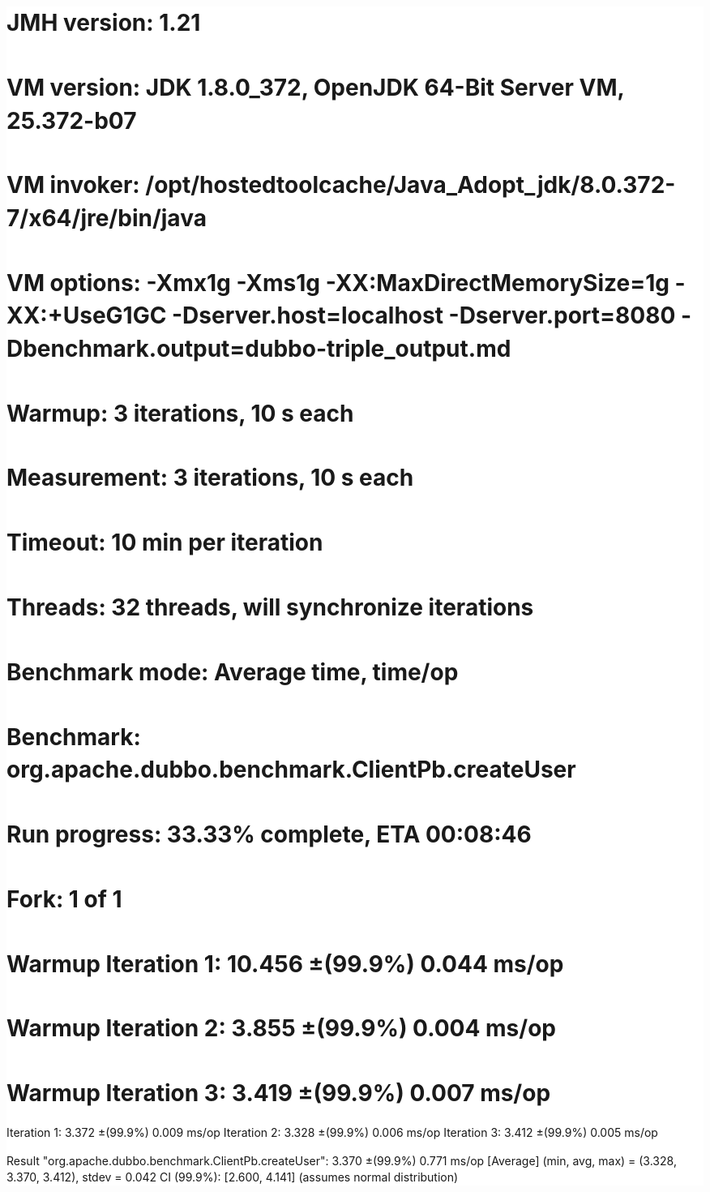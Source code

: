 
# JMH version: 1.21
# VM version: JDK 1.8.0_372, OpenJDK 64-Bit Server VM, 25.372-b07
# VM invoker: /opt/hostedtoolcache/Java_Adopt_jdk/8.0.372-7/x64/jre/bin/java
# VM options: -Xmx1g -Xms1g -XX:MaxDirectMemorySize=1g -XX:+UseG1GC -Dserver.host=localhost -Dserver.port=8080 -Dbenchmark.output=dubbo-triple_output.md
# Warmup: 3 iterations, 10 s each
# Measurement: 3 iterations, 10 s each
# Timeout: 10 min per iteration
# Threads: 32 threads, will synchronize iterations
# Benchmark mode: Average time, time/op
# Benchmark: org.apache.dubbo.benchmark.ClientPb.createUser

# Run progress: 33.33% complete, ETA 00:08:46
# Fork: 1 of 1
# Warmup Iteration   1: 10.456 ±(99.9%) 0.044 ms/op
# Warmup Iteration   2: 3.855 ±(99.9%) 0.004 ms/op
# Warmup Iteration   3: 3.419 ±(99.9%) 0.007 ms/op
Iteration   1: 3.372 ±(99.9%) 0.009 ms/op
Iteration   2: 3.328 ±(99.9%) 0.006 ms/op
Iteration   3: 3.412 ±(99.9%) 0.005 ms/op


Result "org.apache.dubbo.benchmark.ClientPb.createUser":
  3.370 ±(99.9%) 0.771 ms/op [Average]
  (min, avg, max) = (3.328, 3.370, 3.412), stdev = 0.042
  CI (99.9%): [2.600, 4.141] (assumes normal distribution)
